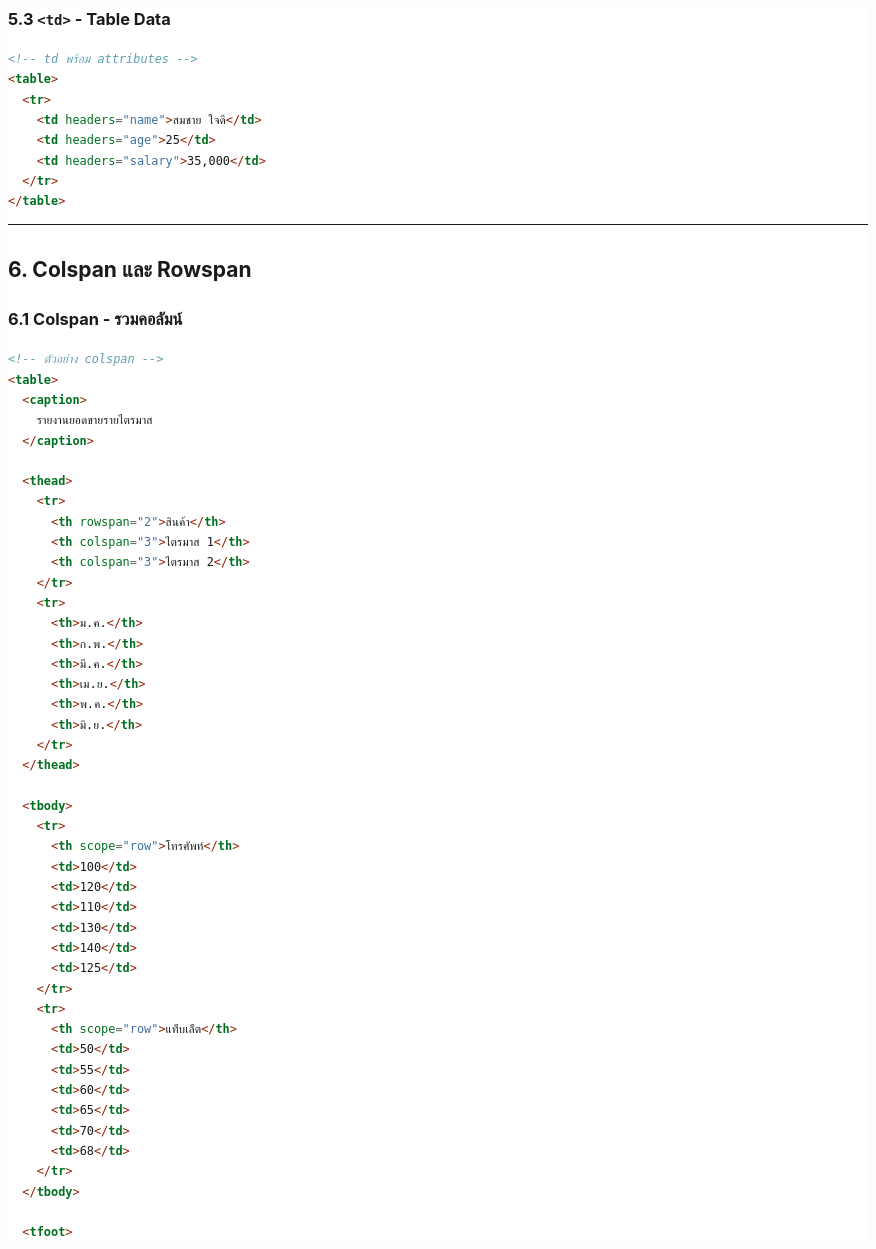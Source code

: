 ### 5.3 `<td>` - Table Data

```html
<!-- td พร้อม attributes -->
<table>
  <tr>
    <td headers="name">สมชาย ใจดี</td>
    <td headers="age">25</td>
    <td headers="salary">35,000</td>
  </tr>
</table>
```

---

## 6. Colspan และ Rowspan

### 6.1 Colspan - รวมคอลัมน์

```html
<!-- ตัวอย่าง colspan -->
<table>
  <caption>
    รายงานยอดขายรายไตรมาส
  </caption>

  <thead>
    <tr>
      <th rowspan="2">สินค้า</th>
      <th colspan="3">ไตรมาส 1</th>
      <th colspan="3">ไตรมาส 2</th>
    </tr>
    <tr>
      <th>ม.ค.</th>
      <th>ก.พ.</th>
      <th>มี.ค.</th>
      <th>เม.ย.</th>
      <th>พ.ค.</th>
      <th>มิ.ย.</th>
    </tr>
  </thead>

  <tbody>
    <tr>
      <th scope="row">โทรศัพท์</th>
      <td>100</td>
      <td>120</td>
      <td>110</td>
      <td>130</td>
      <td>140</td>
      <td>125</td>
    </tr>
    <tr>
      <th scope="row">แท็บเล็ต</th>
      <td>50</td>
      <td>55</td>
      <td>60</td>
      <td>65</td>
      <td>70</td>
      <td>68</td>
    </tr>
  </tbody>

  <tfoot>
```